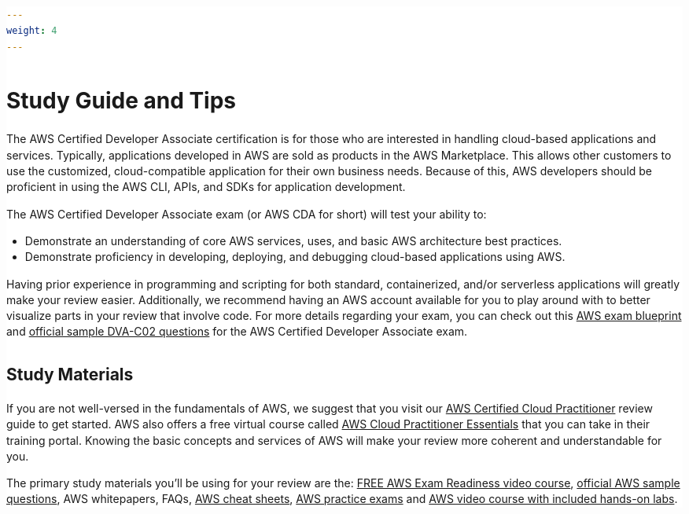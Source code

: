 ```yaml
---
weight: 4
---
```


# Study Guide and Tips
The AWS Certified Developer Associate certification is for those who are interested in handling cloud-based applications and services. Typically, applications developed in AWS are sold as products in the AWS Marketplace. This allows other customers to use the customized, cloud-compatible application for their own business needs. Because of this, AWS developers should be proficient in using the AWS CLI, APIs, and SDKs for application development.

The AWS Certified Developer Associate exam (or AWS CDA for short) will test your ability to:

* Demonstrate an understanding of core AWS services, uses, and basic AWS architecture best practices.
* Demonstrate proficiency in developing, deploying, and debugging cloud-based applications using AWS.

Having prior experience in programming and scripting for both standard, containerized, and/or serverless applications will greatly make your review easier. Additionally, we recommend having an AWS account available for you to play around with to better visualize parts in your review that involve code. For more details regarding your exam, you can check out this [AWS exam blueprint](https://d1.awsstatic.com/training-and-certification/docs-dev-associate/AWS-Certified-Developer-Associate_Exam-Guide.pdf) and [official sample DVA-C02 questions](https://d1.awsstatic.com/training-and-certification/docs-dev-associate/AWS-Certified-Developer-Associate_Sample-Questions.pdf) for the AWS Certified Developer Associate exam.

## Study Materials
If you are not well-versed in the fundamentals of AWS, we suggest that you visit our [AWS Certified Cloud Practitioner](https://tutorialsdojo.com/aws-certified-cloud-practitioner/) review guide to get started. AWS also offers a free virtual course called [AWS Cloud Practitioner Essentials](https://portal.tutorialsdojo.com/product/aws-cloud-practitioner-essentials-second-edition-2021-with-clf-c01/) that you can take in their training portal. Knowing the basic concepts and services of AWS will make your review more coherent and understandable for you.

The primary study materials you’ll be using for your review are the: [FREE AWS Exam Readiness video
course](https://www.aws.training/Details/Curriculum?id=19185), [official AWS sample questions](https://d1.awsstatic.com/training-and-certification/docs-dev-associate/AWS_certified_developer_associate_examsample.pdf), AWS whitepapers, FAQs, [AWS cheat sheets](https://tutorialsdojo.com/aws-cheat-sheets/), [AWS practice
exams](https://portal.tutorialsdojo.com/courses/aws-certified-developer-associate-practice-exams/) and [AWS video course with included hands-on labs](https://portal.tutorialsdojo.com/product/aws-certified-developer-associate-video-course/).
